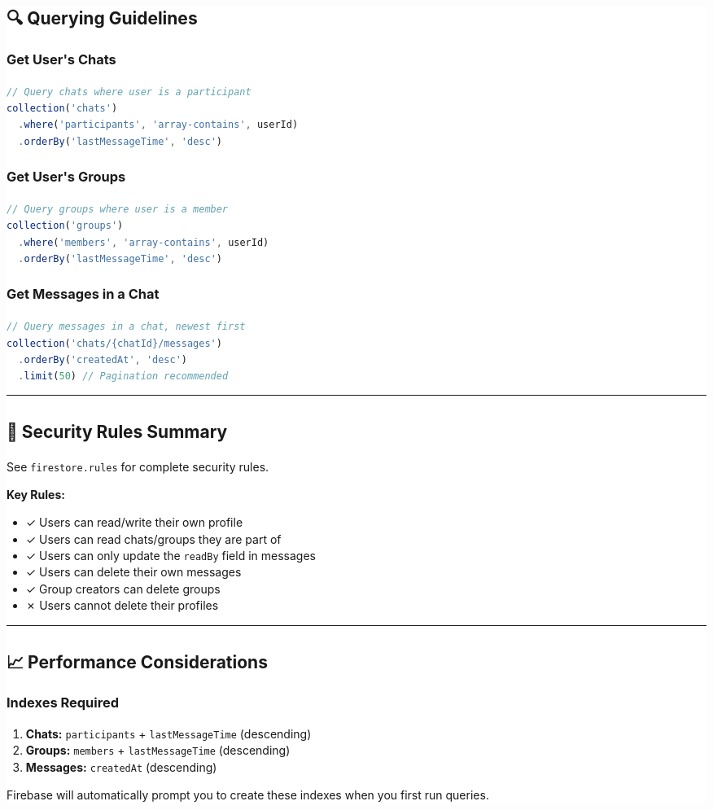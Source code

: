 ## 🔍 Querying Guidelines

### Get User's Chats
```typescript
// Query chats where user is a participant
collection('chats')
  .where('participants', 'array-contains', userId)
  .orderBy('lastMessageTime', 'desc')
```

### Get User's Groups
```typescript
// Query groups where user is a member
collection('groups')
  .where('members', 'array-contains', userId)
  .orderBy('lastMessageTime', 'desc')
```

### Get Messages in a Chat
```typescript
// Query messages in a chat, newest first
collection('chats/{chatId}/messages')
  .orderBy('createdAt', 'desc')
  .limit(50) // Pagination recommended
```

---

## 🔐 Security Rules Summary

See `firestore.rules` for complete security rules.

**Key Rules:**
- ✓ Users can read/write their own profile
- ✓ Users can read chats/groups they are part of
- ✓ Users can only update the `readBy` field in messages
- ✓ Users can delete their own messages
- ✓ Group creators can delete groups
- ✗ Users cannot delete their profiles

---

## 📈 Performance Considerations

### Indexes Required

1. **Chats:** `participants` + `lastMessageTime` (descending)
2. **Groups:** `members` + `lastMessageTime` (descending)
3. **Messages:** `createdAt` (descending)

Firebase will automatically prompt you to create these indexes when you first run queries.
